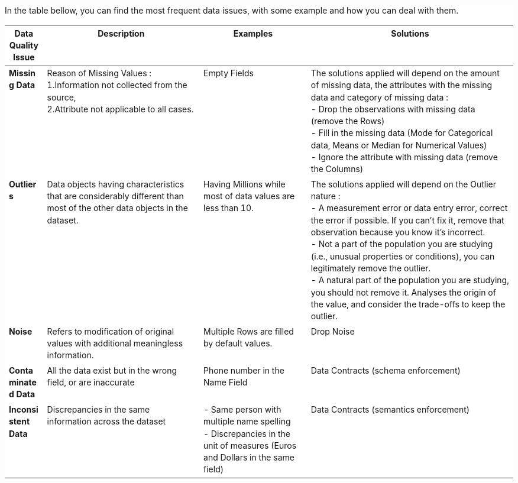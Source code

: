 In the table bellow, you can find the most frequent data issues, with some example and how you can deal with them.

| Data Quality Issue | Description                                                                                                             | Examples                                                                                                                     | Solutions                                                                                                                                                                                                                                                                                                                                                                                                                                                                                                                          |
| ------------------ | ----------------------------------------------------------------------------------------------------------------------- | ---------------------------------------------------------------------------------------------------------------------------- | ---------------------------------------------------------------------------------------------------------------------------------------------------------------------------------------------------------------------------------------------------------------------------------------------------------------------------------------------------------------------------------------------------------------------------------------------------------------------------------------------------------------------------------- |
| **Missing Data**       | Reason of Missing Values :<br>1.Information not collected from the source,<br>2.Attribute not applicable to all cases.  | Empty Fields                                                                                                                 | The solutions applied will depend on the amount of missing data, the attributes with the missing data and category of missing data :<br>\- Drop the observations with missing data (remove the Rows)<br>\- Fill in the missing data (Mode for Categorical data, Means or Median for Numerical Values)<br>\- Ignore the attribute with missing data (remove the Columns)                                                                                                                                                            |
| **Outliers**          | Data objects having characteristics that are considerably different than most of the other data objects in the dataset. | Having Millions while most of data values are less than 10.                                                                  | The solutions applied will depend on the Outlier nature :<br>\- A measurement error or data entry error, correct the error if possible. If you can’t fix it, remove that observation because you know it’s incorrect.<br>\- Not a part of the population you are studying (i.e., unusual properties or conditions), you can legitimately remove the outlier.<br>\- A natural part of the population you are studying, you should not remove it. Analyses the origin of the value, and consider the trade-offs to keep the outlier. |
| **Noise**              | Refers to modification of original values with additional meaningless information.                                      | Multiple Rows are filled by default values.                                                                                  | Drop Noise                                                                                                                                                                                                                                                                                                                                                                                                                                                                                                                         |
| **Contaminated Data**  | All the data exist but in the wrong field, or are inaccurate                                                            | Phone number in the Name Field                                                                                               | Data Contracts (schema enforcement)                                                                                                                                                                                                                                                                                                                                                                                                                                                                                                               |
| **Inconsistent Data**  | Discrepancies in the same information across the dataset                                                                | \- Same person with multiple name spelling<br>\- Discrepancies in the unit of measures (Euros and Dollars in the same field) | Data Contracts (semantics enforcement)                                                                                                                                                                                                                                                                                                                                                                                                                                                                                                               |